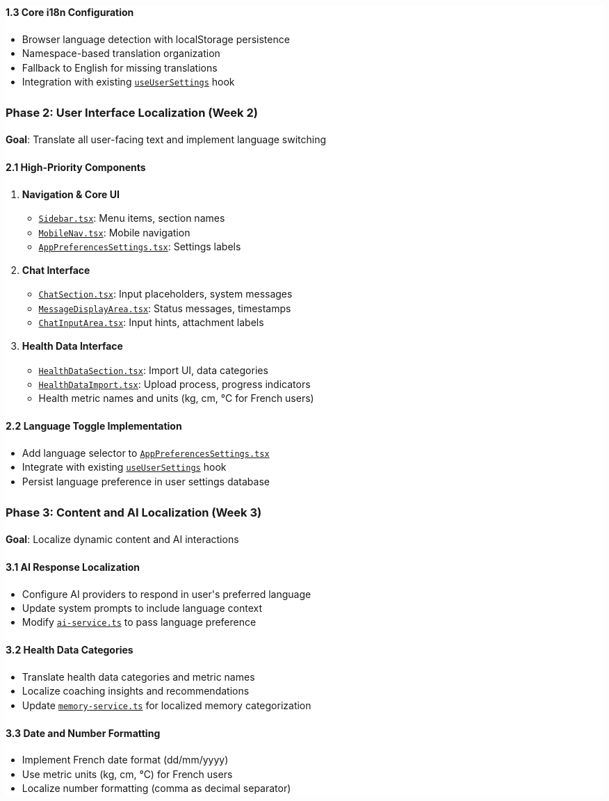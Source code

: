#### 1.3 Core i18n Configuration
- Browser language detection with localStorage persistence
- Namespace-based translation organization
- Fallback to English for missing translations
- Integration with existing [`useUserSettings`](../client/src/hooks/useUserSettings.ts) hook

### Phase 2: User Interface Localization (Week 2)
**Goal**: Translate all user-facing text and implement language switching

#### 2.1 High-Priority Components
1. **Navigation & Core UI**
   - [`Sidebar.tsx`](../client/src/components/Sidebar.tsx): Menu items, section names
   - [`MobileNav.tsx`](../client/src/components/MobileNav.tsx): Mobile navigation
   - [`AppPreferencesSettings.tsx`](../client/src/components/settings/AppPreferencesSettings.tsx): Settings labels

2. **Chat Interface**
   - [`ChatSection.tsx`](../client/src/components/ChatSection.tsx): Input placeholders, system messages
   - [`MessageDisplayArea.tsx`](../client/src/components/MessageDisplayArea.tsx): Status messages, timestamps
   - [`ChatInputArea.tsx`](../client/src/components/ChatInputArea.tsx): Input hints, attachment labels

3. **Health Data Interface**
   - [`HealthDataSection.tsx`](../client/src/components/HealthDataSection.tsx): Import UI, data categories
   - [`HealthDataImport.tsx`](../client/src/components/health/HealthDataImport.tsx): Upload process, progress indicators
   - Health metric names and units (kg, cm, °C for French users)

#### 2.2 Language Toggle Implementation
- Add language selector to [`AppPreferencesSettings.tsx`](../client/src/components/settings/AppPreferencesSettings.tsx)
- Integrate with existing [`useUserSettings`](../client/src/hooks/useUserSettings.ts) hook
- Persist language preference in user settings database

### Phase 3: Content and AI Localization (Week 3)
**Goal**: Localize dynamic content and AI interactions

#### 3.1 AI Response Localization
- Configure AI providers to respond in user's preferred language
- Update system prompts to include language context
- Modify [`ai-service.ts`](../server/services/ai-service.ts) to pass language preference

#### 3.2 Health Data Categories
- Translate health data categories and metric names
- Localize coaching insights and recommendations
- Update [`memory-service.ts`](../server/services/memory-service.ts) for localized memory categorization

#### 3.3 Date and Number Formatting
- Implement French date format (dd/mm/yyyy)
- Use metric units (kg, cm, °C) for French users
- Localize number formatting (comma as decimal separator)
